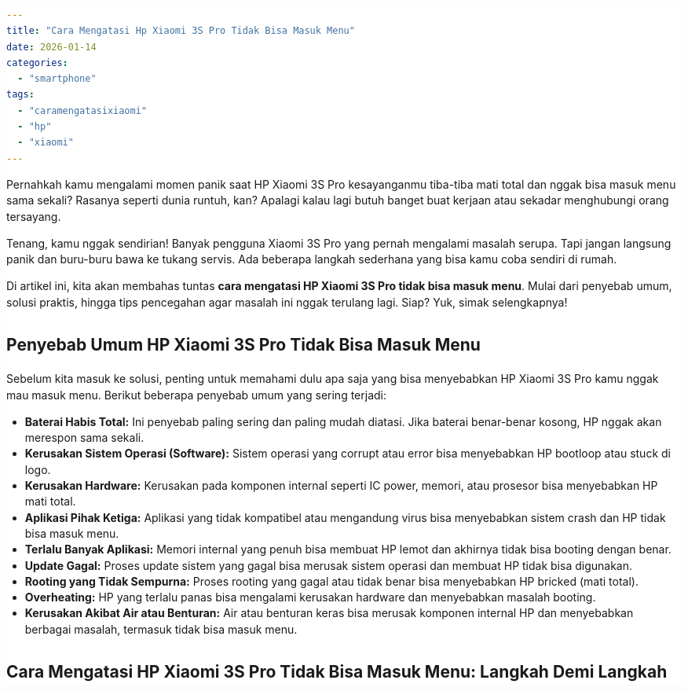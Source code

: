 ```yaml
---
title: "Cara Mengatasi Hp Xiaomi 3S Pro Tidak Bisa Masuk Menu"
date: 2026-01-14
categories: 
  - "smartphone"
tags: 
  - "caramengatasixiaomi"
  - "hp"
  - "xiaomi"
---
```


Pernahkah kamu mengalami momen panik saat HP Xiaomi 3S Pro kesayanganmu tiba-tiba mati total dan nggak bisa masuk menu sama sekali? Rasanya seperti dunia runtuh, kan? Apalagi kalau lagi butuh banget buat kerjaan atau sekadar menghubungi orang tersayang.

Tenang, kamu nggak sendirian! Banyak pengguna Xiaomi 3S Pro yang pernah mengalami masalah serupa. Tapi jangan langsung panik dan buru-buru bawa ke tukang servis. Ada beberapa langkah sederhana yang bisa kamu coba sendiri di rumah.

Di artikel ini, kita akan membahas tuntas **cara mengatasi HP Xiaomi 3S Pro tidak bisa masuk menu**. Mulai dari penyebab umum, solusi praktis, hingga tips pencegahan agar masalah ini nggak terulang lagi. Siap? Yuk, simak selengkapnya!

## Penyebab Umum HP Xiaomi 3S Pro Tidak Bisa Masuk Menu

Sebelum kita masuk ke solusi, penting untuk memahami dulu apa saja yang bisa menyebabkan HP Xiaomi 3S Pro kamu nggak mau masuk menu. Berikut beberapa penyebab umum yang sering terjadi:

- **Baterai Habis Total:** Ini penyebab paling sering dan paling mudah diatasi. Jika baterai benar-benar kosong, HP nggak akan merespon sama sekali.
- **Kerusakan Sistem Operasi (Software):** Sistem operasi yang corrupt atau error bisa menyebabkan HP bootloop atau stuck di logo.
- **Kerusakan Hardware:** Kerusakan pada komponen internal seperti IC power, memori, atau prosesor bisa menyebabkan HP mati total.
- **Aplikasi Pihak Ketiga:** Aplikasi yang tidak kompatibel atau mengandung virus bisa menyebabkan sistem crash dan HP tidak bisa masuk menu.
- **Terlalu Banyak Aplikasi:** Memori internal yang penuh bisa membuat HP lemot dan akhirnya tidak bisa booting dengan benar.
- **Update Gagal:** Proses update sistem yang gagal bisa merusak sistem operasi dan membuat HP tidak bisa digunakan.
- **Rooting yang Tidak Sempurna:** Proses rooting yang gagal atau tidak benar bisa menyebabkan HP bricked (mati total).
- **Overheating:** HP yang terlalu panas bisa mengalami kerusakan hardware dan menyebabkan masalah booting.
- **Kerusakan Akibat Air atau Benturan:** Air atau benturan keras bisa merusak komponen internal HP dan menyebabkan berbagai masalah, termasuk tidak bisa masuk menu.

## Cara Mengatasi HP Xiaomi 3S Pro Tidak Bisa Masuk Menu: Langkah Demi Langkah

